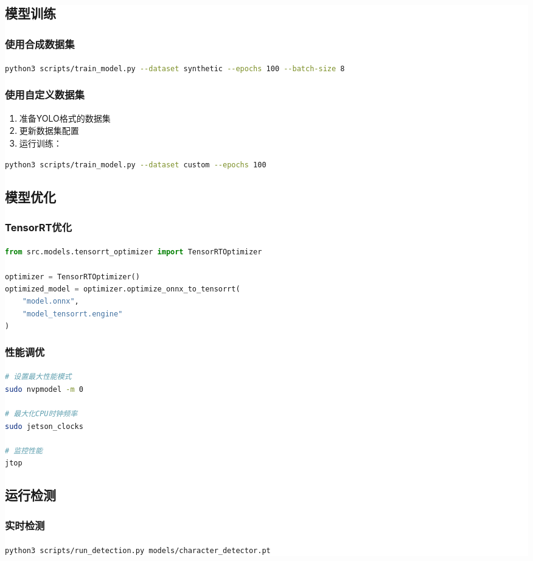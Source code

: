 ## 模型训练

### 使用合成数据集

```bash
python3 scripts/train_model.py --dataset synthetic --epochs 100 --batch-size 8
```

### 使用自定义数据集

1. 准备YOLO格式的数据集
2. 更新数据集配置
3. 运行训练：

```bash
python3 scripts/train_model.py --dataset custom --epochs 100
```

## 模型优化

### TensorRT优化

```python
from src.models.tensorrt_optimizer import TensorRTOptimizer

optimizer = TensorRTOptimizer()
optimized_model = optimizer.optimize_onnx_to_tensorrt(
    "model.onnx", 
    "model_tensorrt.engine"
)
```

### 性能调优

```bash
# 设置最大性能模式
sudo nvpmodel -m 0

# 最大化CPU时钟频率
sudo jetson_clocks

# 监控性能
jtop
```

## 运行检测

### 实时检测

```bash
python3 scripts/run_detection.py models/character_detector.pt
```
